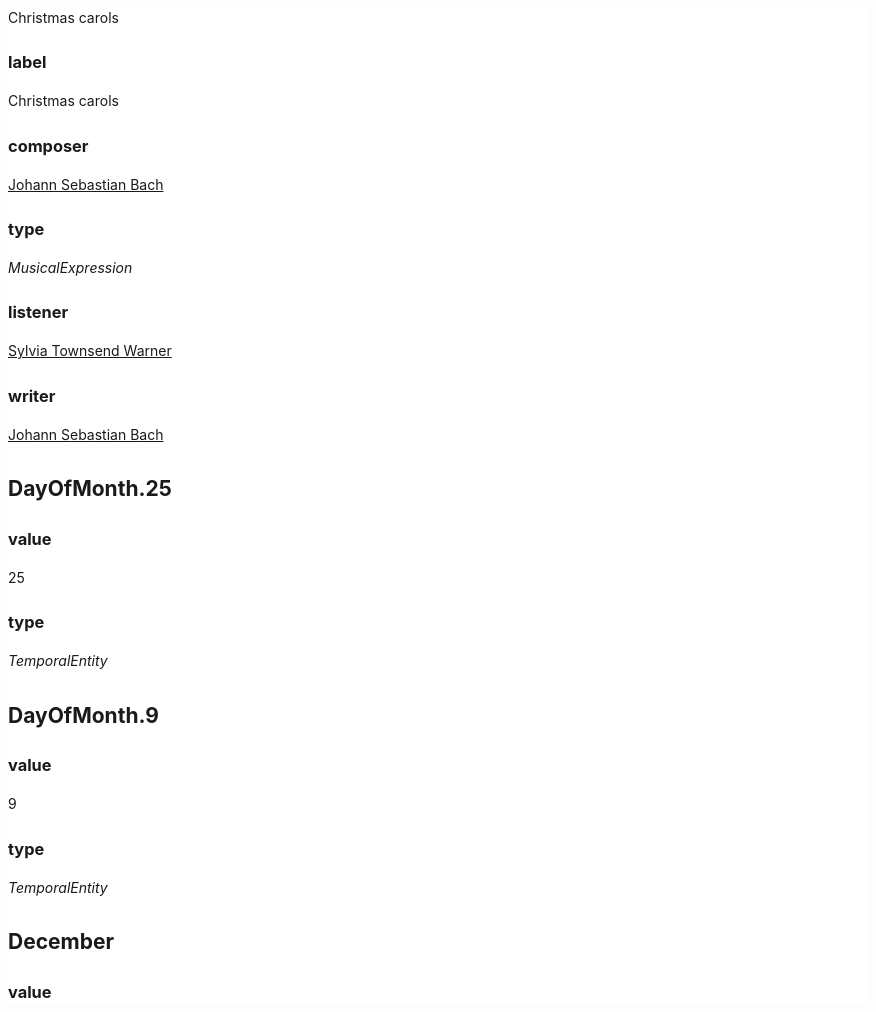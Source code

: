 Christmas carols

### label


Christmas carols

### composer


[Johann Sebastian Bach](#Johann-Sebastian-Bach)

### type


*MusicalExpression*

### listener


[Sylvia Townsend Warner](#Sylvia-Townsend-Warner)

### writer


[Johann Sebastian Bach](#Johann-Sebastian-Bach)

## DayOfMonth.25

### value


25

### type


*TemporalEntity*

## DayOfMonth.9

### value


9

### type


*TemporalEntity*

## December

### value
